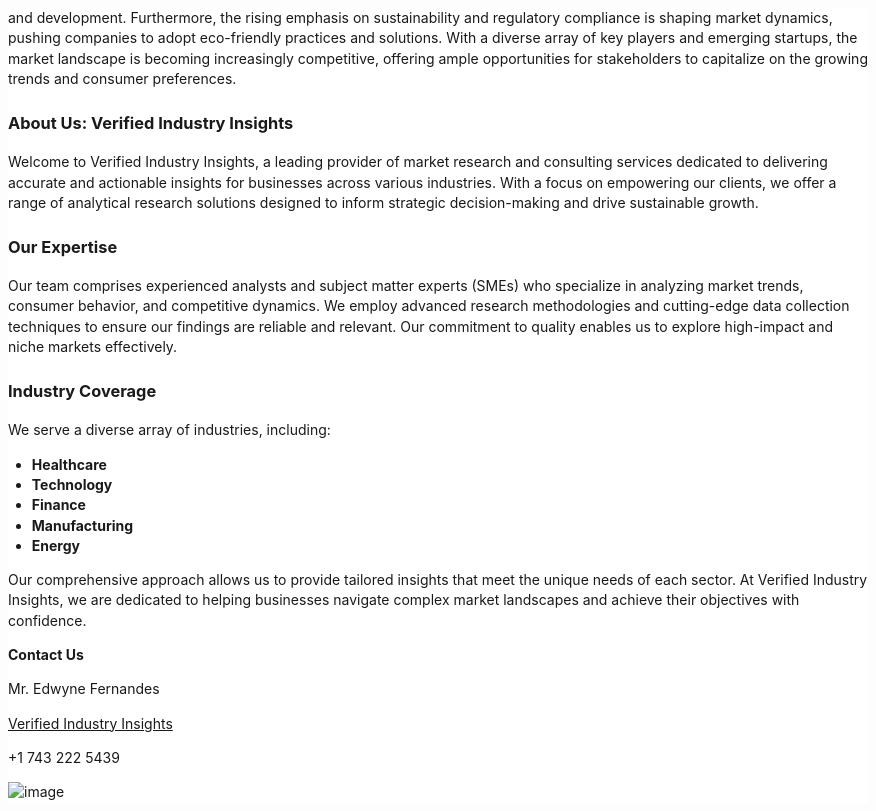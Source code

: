 and development. Furthermore, the rising emphasis on sustainability and regulatory compliance is shaping market dynamics, pushing companies to adopt eco-friendly practices and solutions. With a diverse array of key players and emerging startups, the market landscape is becoming increasingly competitive, offering ample opportunities for stakeholders to capitalize on the growing trends and consumer preferences.</p><h3>About Us: Verified Industry Insights</h3><p>Welcome to Verified Industry Insights, a leading provider of market research and consulting services dedicated to delivering accurate and actionable insights for businesses across various industries. With a focus on empowering our clients, we offer a range of analytical research solutions designed to inform strategic decision-making and drive sustainable growth.</p><h3>Our Expertise</h3><p>Our team comprises experienced analysts and subject matter experts (SMEs) who specialize in analyzing market trends, consumer behavior, and competitive dynamics. We employ advanced research methodologies and cutting-edge data collection techniques to ensure our findings are reliable and relevant. Our commitment to quality enables us to explore high-impact and niche markets effectively.</p><h3>Industry Coverage</h3><p>We serve a diverse array of industries, including:</p><ul><li><strong>Healthcare</strong></li><li><strong>Technology</strong></li><li><strong>Finance</strong></li><li><strong>Manufacturing</strong></li><li><strong>Energy</strong></li></ul><p>Our comprehensive approach allows us to provide tailored insights that meet the unique needs of each sector. At Verified Industry Insights, we are dedicated to helping businesses navigate complex market landscapes and achieve their objectives with confidence.</p><p><strong>Contact Us</strong></p><p>Mr. Edwyne Fernandes</p><p><a href="https://www.verifiedindustryinsights.com/">Verified Industry Insights</a></p><p>+1 743 222 5439</p>
![image](https://github.com/user-attachments/assets/ce934717-0b2a-4b1e-b1bd-8eda95327cb8)
